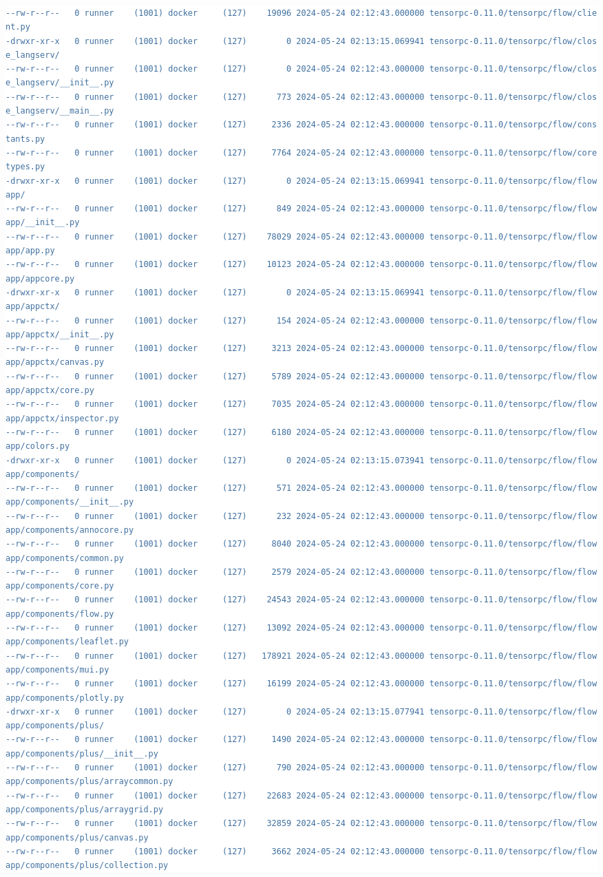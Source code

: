 ```diff
--rw-r--r--   0 runner    (1001) docker     (127)    19096 2024-05-24 02:12:43.000000 tensorpc-0.11.0/tensorpc/flow/client.py
-drwxr-xr-x   0 runner    (1001) docker     (127)        0 2024-05-24 02:13:15.069941 tensorpc-0.11.0/tensorpc/flow/close_langserv/
--rw-r--r--   0 runner    (1001) docker     (127)        0 2024-05-24 02:12:43.000000 tensorpc-0.11.0/tensorpc/flow/close_langserv/__init__.py
--rw-r--r--   0 runner    (1001) docker     (127)      773 2024-05-24 02:12:43.000000 tensorpc-0.11.0/tensorpc/flow/close_langserv/__main__.py
--rw-r--r--   0 runner    (1001) docker     (127)     2336 2024-05-24 02:12:43.000000 tensorpc-0.11.0/tensorpc/flow/constants.py
--rw-r--r--   0 runner    (1001) docker     (127)     7764 2024-05-24 02:12:43.000000 tensorpc-0.11.0/tensorpc/flow/coretypes.py
-drwxr-xr-x   0 runner    (1001) docker     (127)        0 2024-05-24 02:13:15.069941 tensorpc-0.11.0/tensorpc/flow/flowapp/
--rw-r--r--   0 runner    (1001) docker     (127)      849 2024-05-24 02:12:43.000000 tensorpc-0.11.0/tensorpc/flow/flowapp/__init__.py
--rw-r--r--   0 runner    (1001) docker     (127)    78029 2024-05-24 02:12:43.000000 tensorpc-0.11.0/tensorpc/flow/flowapp/app.py
--rw-r--r--   0 runner    (1001) docker     (127)    10123 2024-05-24 02:12:43.000000 tensorpc-0.11.0/tensorpc/flow/flowapp/appcore.py
-drwxr-xr-x   0 runner    (1001) docker     (127)        0 2024-05-24 02:13:15.069941 tensorpc-0.11.0/tensorpc/flow/flowapp/appctx/
--rw-r--r--   0 runner    (1001) docker     (127)      154 2024-05-24 02:12:43.000000 tensorpc-0.11.0/tensorpc/flow/flowapp/appctx/__init__.py
--rw-r--r--   0 runner    (1001) docker     (127)     3213 2024-05-24 02:12:43.000000 tensorpc-0.11.0/tensorpc/flow/flowapp/appctx/canvas.py
--rw-r--r--   0 runner    (1001) docker     (127)     5789 2024-05-24 02:12:43.000000 tensorpc-0.11.0/tensorpc/flow/flowapp/appctx/core.py
--rw-r--r--   0 runner    (1001) docker     (127)     7035 2024-05-24 02:12:43.000000 tensorpc-0.11.0/tensorpc/flow/flowapp/appctx/inspector.py
--rw-r--r--   0 runner    (1001) docker     (127)     6180 2024-05-24 02:12:43.000000 tensorpc-0.11.0/tensorpc/flow/flowapp/colors.py
-drwxr-xr-x   0 runner    (1001) docker     (127)        0 2024-05-24 02:13:15.073941 tensorpc-0.11.0/tensorpc/flow/flowapp/components/
--rw-r--r--   0 runner    (1001) docker     (127)      571 2024-05-24 02:12:43.000000 tensorpc-0.11.0/tensorpc/flow/flowapp/components/__init__.py
--rw-r--r--   0 runner    (1001) docker     (127)      232 2024-05-24 02:12:43.000000 tensorpc-0.11.0/tensorpc/flow/flowapp/components/annocore.py
--rw-r--r--   0 runner    (1001) docker     (127)     8040 2024-05-24 02:12:43.000000 tensorpc-0.11.0/tensorpc/flow/flowapp/components/common.py
--rw-r--r--   0 runner    (1001) docker     (127)     2579 2024-05-24 02:12:43.000000 tensorpc-0.11.0/tensorpc/flow/flowapp/components/core.py
--rw-r--r--   0 runner    (1001) docker     (127)    24543 2024-05-24 02:12:43.000000 tensorpc-0.11.0/tensorpc/flow/flowapp/components/flow.py
--rw-r--r--   0 runner    (1001) docker     (127)    13092 2024-05-24 02:12:43.000000 tensorpc-0.11.0/tensorpc/flow/flowapp/components/leaflet.py
--rw-r--r--   0 runner    (1001) docker     (127)   178921 2024-05-24 02:12:43.000000 tensorpc-0.11.0/tensorpc/flow/flowapp/components/mui.py
--rw-r--r--   0 runner    (1001) docker     (127)    16199 2024-05-24 02:12:43.000000 tensorpc-0.11.0/tensorpc/flow/flowapp/components/plotly.py
-drwxr-xr-x   0 runner    (1001) docker     (127)        0 2024-05-24 02:13:15.077941 tensorpc-0.11.0/tensorpc/flow/flowapp/components/plus/
--rw-r--r--   0 runner    (1001) docker     (127)     1490 2024-05-24 02:12:43.000000 tensorpc-0.11.0/tensorpc/flow/flowapp/components/plus/__init__.py
--rw-r--r--   0 runner    (1001) docker     (127)      790 2024-05-24 02:12:43.000000 tensorpc-0.11.0/tensorpc/flow/flowapp/components/plus/arraycommon.py
--rw-r--r--   0 runner    (1001) docker     (127)    22683 2024-05-24 02:12:43.000000 tensorpc-0.11.0/tensorpc/flow/flowapp/components/plus/arraygrid.py
--rw-r--r--   0 runner    (1001) docker     (127)    32859 2024-05-24 02:12:43.000000 tensorpc-0.11.0/tensorpc/flow/flowapp/components/plus/canvas.py
--rw-r--r--   0 runner    (1001) docker     (127)     3662 2024-05-24 02:12:43.000000 tensorpc-0.11.0/tensorpc/flow/flowapp/components/plus/collection.py
```
